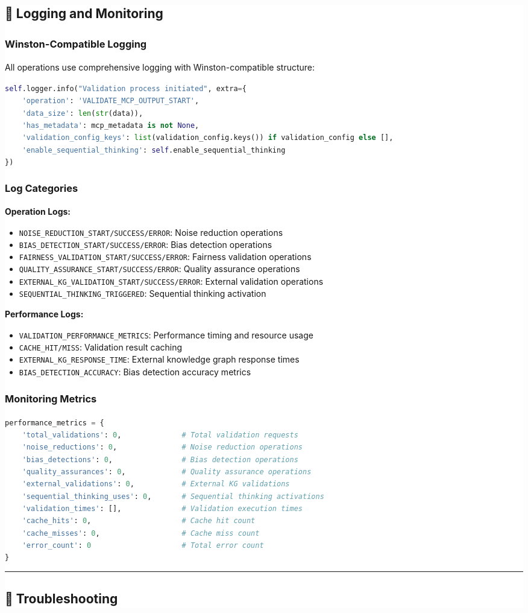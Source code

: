 
## 📝 Logging and Monitoring

### Winston-Compatible Logging

All operations use comprehensive logging with Winston-compatible structure:

```python
self.logger.info("Validation process initiated", extra={
    'operation': 'VALIDATE_MCP_OUTPUT_START',
    'data_size': len(str(data)),
    'has_metadata': mcp_metadata is not None,
    'validation_config_keys': list(validation_config.keys()) if validation_config else [],
    'enable_sequential_thinking': self.enable_sequential_thinking
})
```

### Log Categories

**Operation Logs:**
- `NOISE_REDUCTION_START/SUCCESS/ERROR`: Noise reduction operations
- `BIAS_DETECTION_START/SUCCESS/ERROR`: Bias detection operations
- `FAIRNESS_VALIDATION_START/SUCCESS/ERROR`: Fairness validation operations
- `QUALITY_ASSURANCE_START/SUCCESS/ERROR`: Quality assurance operations
- `EXTERNAL_KG_VALIDATION_START/SUCCESS/ERROR`: External validation operations
- `SEQUENTIAL_THINKING_TRIGGERED`: Sequential thinking activation

**Performance Logs:**
- `VALIDATION_PERFORMANCE_METRICS`: Performance timing and resource usage
- `CACHE_HIT/MISS`: Validation result caching
- `EXTERNAL_KG_RESPONSE_TIME`: External knowledge graph response times
- `BIAS_DETECTION_ACCURACY`: Bias detection accuracy metrics

### Monitoring Metrics

```python
performance_metrics = {
    'total_validations': 0,              # Total validation requests
    'noise_reductions': 0,               # Noise reduction operations
    'bias_detections': 0,                # Bias detection operations
    'quality_assurances': 0,             # Quality assurance operations
    'external_validations': 0,           # External KG validations
    'sequential_thinking_uses': 0,       # Sequential thinking activations
    'validation_times': [],              # Validation execution times
    'cache_hits': 0,                     # Cache hit count
    'cache_misses': 0,                   # Cache miss count
    'error_count': 0                     # Total error count
}
```

---

## 🐛 Troubleshooting

